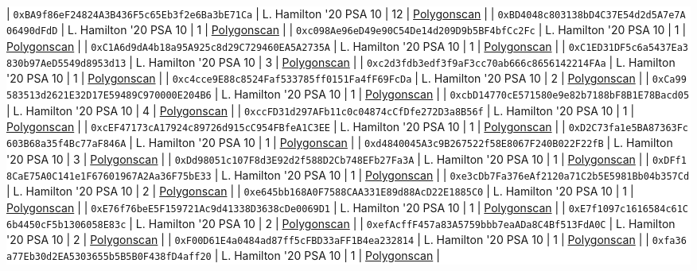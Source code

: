 | `0xBA9f86eF24824A3B436F5c65Eb3f2e6Ba3bE71Ca` | L. Hamilton '20 PSA 10 | 12 | [Polygonscan](https://polygonscan.com/tx/0x02202aa8c83c54d81c01f344ee66c6ee69985c6208787db0dc12070327686541) |
| `0xBD4048c803138bD4C37E54d2d5A7e7A06490dFdD` | L. Hamilton '20 PSA 10 | 1 | [Polygonscan](https://polygonscan.com/tx/0xc83b901f55647c77ed620a7a60c0a81bfb191be5ba4ace2183421d69c69f5383) |
| `0xc098Ae96eD49e90C54De14d209D9b5BF4bfCc2Fc` | L. Hamilton '20 PSA 10 | 1 | [Polygonscan](https://polygonscan.com/tx/0x0e1a957f3eeca1089859db83ae66b9c140f93e86c26cd04f24080093567cca2d) |
| `0xC1A6d9dA4b18a95A925c8d29C729460EA5A2735A` | L. Hamilton '20 PSA 10 | 1 | [Polygonscan](https://polygonscan.com/tx/0xc2af79b102815315e995a86e95664c9df41a66c97612bd71e6775227e385a787) |
| `0xC1ED31DF5c6a5437Ea3830b97AeD5549d8953d13` | L. Hamilton '20 PSA 10 | 3 | [Polygonscan](https://polygonscan.com/tx/0x60078a12dbf4e114b2f6893b8d8c7add22e71a4baefd1caec6967b1aa7becfa4) |
| `0xc2d3fdb3edf3f9aF3cc70ab666c8656142214FAa` | L. Hamilton '20 PSA 10 | 1 | [Polygonscan](https://polygonscan.com/tx/0x0fefbef1fd86b735c17ca81725aa1a39d5b249c6931fd4de2e81344b30675b24) |
| `0xc4cce9E88c8524Faf533785ff0151Fa4fF69FcDa` | L. Hamilton '20 PSA 10 | 2 | [Polygonscan](https://polygonscan.com/tx/0x053392b69655b3ad8e87465d967840b282b8e47a04fc931755da91742bf465a5) |
| `0xCa99583513d2621E32D17E59489C970000E204B6` | L. Hamilton '20 PSA 10 | 1 | [Polygonscan](https://polygonscan.com/tx/0x6877e0fea3ac14e24b4fcf12530ed0a6203fed785da7d0e559479db4ef3fe74a) |
| `0xcbD14770cE571580e9e82b7188bF8B1E78Bacd05` | L. Hamilton '20 PSA 10 | 4 | [Polygonscan](https://polygonscan.com/tx/0x38a9cff6d674423d147edc729f3be2e4222f4ae0f795375376f31e9d637f484c) |
| `0xccFD31d297AFb11c0c04874cCfDfe272D3a8B56f` | L. Hamilton '20 PSA 10 | 1 | [Polygonscan](https://polygonscan.com/tx/0x1f58c8caca6e5b7a62f9b7f1f3e3760592933818486b2888a535dc35bc7d20eb) |
| `0xcEF47173cA17924c89726d915cC954FBfeA1C3EE` | L. Hamilton '20 PSA 10 | 1 | [Polygonscan](https://polygonscan.com/tx/0x9ff9a6c61545dca1ec0a0a6012cfea87f67437bd6f1bc29caa378e3c40632019) |
| `0xD2C73fa1e5BA87363Fc603B68a35f4Bc77aF846A` | L. Hamilton '20 PSA 10 | 1 | [Polygonscan](https://polygonscan.com/tx/0x1e27578dc1d0122d40591136c36e1b9cfba2a276bdd27e949272122a663c36ef) |
| `0xd4840045A3c9B267522f58E8067F240B022F22fB` | L. Hamilton '20 PSA 10 | 3 | [Polygonscan](https://polygonscan.com/tx/0x3ce916dec931e9051da2f6ab5d39ecb6074508a65a177d67274039e1127b967f) |
| `0xDd98051c107F8d3E92d2f588D2Cb748EFb27Fa3A` | L. Hamilton '20 PSA 10 | 1 | [Polygonscan](https://polygonscan.com/tx/0xde729f58b78ac771ec9faac89f4671ae58f350946f423b421c56243249b95623) |
| `0xDFf18CaE75A0C141e1F67601967A2Aa36F75bE33` | L. Hamilton '20 PSA 10 | 1 | [Polygonscan](https://polygonscan.com/tx/0x3d39fee0092b7af7faaa8ae96e8aaef391037576a032bc270c188c9e37171b64) |
| `0xe3cDb7Fa376eAf2120a71C2b5E5981Bb04b357Cd` | L. Hamilton '20 PSA 10 | 2 | [Polygonscan](https://polygonscan.com/tx/0x73883cd9e41406279a62df45eca36422699ae75edf1ec723f3a61250d4daab69) |
| `0xe645bb168A0F7588CAA331E89d88AcD22E1885C0` | L. Hamilton '20 PSA 10 | 1 | [Polygonscan](https://polygonscan.com/tx/0xa3730dd75ba98c3d402ab56e608e065d449359268269ad0e309b1cf1278c7a3e) |
| `0xE76f76beE5F159721Ac9d41338D3638cDe0069D1` | L. Hamilton '20 PSA 10 | 1 | [Polygonscan](https://polygonscan.com/tx/0x0eeccb26fce223d449d38bc64eea215687d8e9591ad499c3ecde3bf3ea23d236) |
| `0xE7f1097c1616584c61C6b4450cF5b1306058E83c` | L. Hamilton '20 PSA 10 | 2 | [Polygonscan](https://polygonscan.com/tx/0x2b926e09e8dcc134a7083a91978219402642e32eaa087568dac5694d73a3e7bb) |
| `0xefAcffF457a83A5759bbb7eaADa8C4Bf513FdA0C` | L. Hamilton '20 PSA 10 | 2 | [Polygonscan](https://polygonscan.com/tx/0x3294b1221b5ad7e06412b6f4ff5efa51d77d3553c5768112103e4c1a8169e8eb) |
| `0xF00D61E4a0484ad87ff5cFBD33aFF1B4ea232814` | L. Hamilton '20 PSA 10 | 1 | [Polygonscan](https://polygonscan.com/tx/0x7fc7d9ca141f7cc7657dee9b5915229ce554058d841f121ca0deb1bdccbe60c9) |
| `0xfa36a77Eb30d2EA5303655b5B5B0F438fD4aff20` | L. Hamilton '20 PSA 10 | 1 | [Polygonscan](https://polygonscan.com/tx/0x2a5271d5491ef78fb31359f7c849fd3dffb4f06b08e45d41557ebd44b15ed991) |
